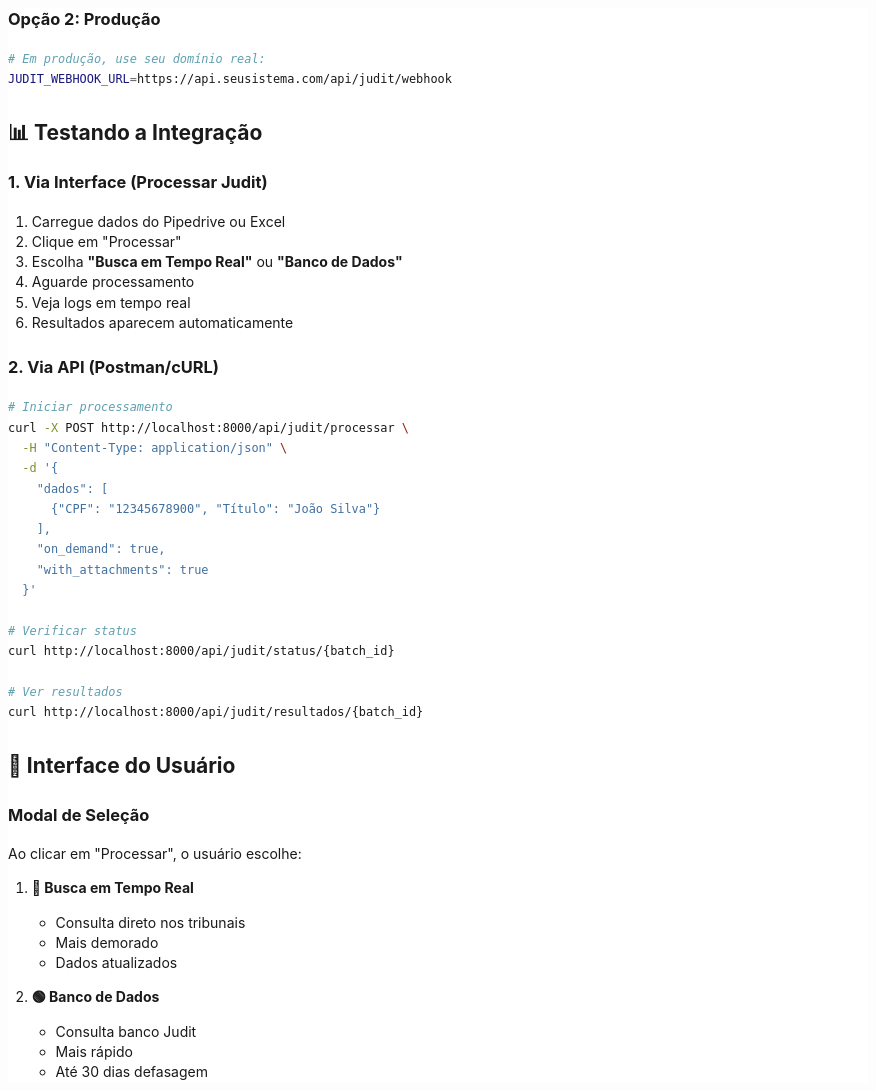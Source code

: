### Opção 2: Produção

```bash
# Em produção, use seu domínio real:
JUDIT_WEBHOOK_URL=https://api.seusistema.com/api/judit/webhook
```

## 📊 Testando a Integração

### 1. Via Interface (Processar Judit)

1. Carregue dados do Pipedrive ou Excel
2. Clique em "Processar"
3. Escolha **"Busca em Tempo Real"** ou **"Banco de Dados"**
4. Aguarde processamento
5. Veja logs em tempo real
6. Resultados aparecem automaticamente

### 2. Via API (Postman/cURL)

```bash
# Iniciar processamento
curl -X POST http://localhost:8000/api/judit/processar \
  -H "Content-Type: application/json" \
  -d '{
    "dados": [
      {"CPF": "12345678900", "Título": "João Silva"}
    ],
    "on_demand": true,
    "with_attachments": true
  }'

# Verificar status
curl http://localhost:8000/api/judit/status/{batch_id}

# Ver resultados
curl http://localhost:8000/api/judit/resultados/{batch_id}
```

## 🎨 Interface do Usuário

### Modal de Seleção

Ao clicar em "Processar", o usuário escolhe:

1. **🔵 Busca em Tempo Real**
   - Consulta direto nos tribunais
   - Mais demorado
   - Dados atualizados

2. **🟢 Banco de Dados**
   - Consulta banco Judit
   - Mais rápido
   - Até 30 dias defasagem
